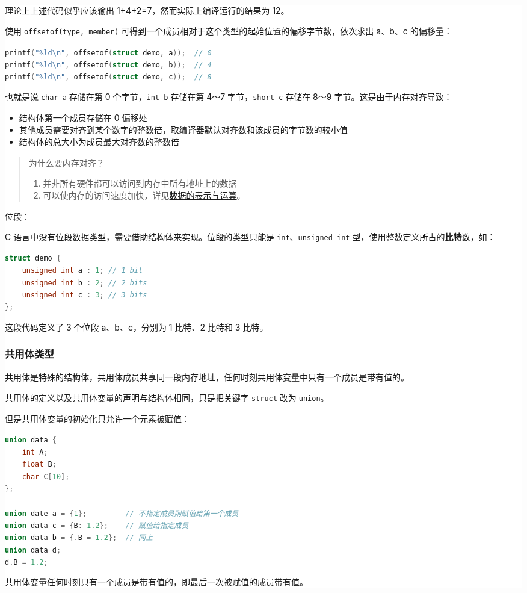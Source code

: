 理论上上述代码似乎应该输出 1+4+2=7，然而实际上编译运行的结果为 12。

使用 `offsetof(type, member)` 可得到一个成员相对于这个类型的起始位置的偏移字节数，依次求出 a、b、c 的偏移量：

```c
printf("%ld\n", offsetof(struct demo, a));  // 0
printf("%ld\n", offsetof(struct demo, b));  // 4
printf("%ld\n", offsetof(struct demo, c));  // 8
```

也就是说 `char a` 存储在第 0 个字节，`int b` 存储在第 4～7 字节，`short c` 存储在 8～9 字节。这是由于内存对齐导致：

* 结构体第一个成员存储在 0 偏移处
* 其他成员需要对齐到某个数字的整数倍，取编译器默认对齐数和该成员的字节数的较小值
* 结构体的总大小为成员最大对齐数的整数倍

>为什么要内存对齐？
>
>1. 并非所有硬件都可以访问到内存中所有地址上的数据
>2. 可以使内存的访问速度加快，详见[数据的表示与运算](../System/数据的表示与运算.md)。

位段：

C 语言中没有位段数据类型，需要借助结构体来实现。位段的类型只能是 `int`、`unsigned int` 型，使用整数定义所占的**比特**数，如：

```c
struct demo {
    unsigned int a : 1; // 1 bit
    unsigned int b : 2; // 2 bits
    unsigned int c : 3; // 3 bits
};
```

这段代码定义了 3 个位段 a、b、c，分别为 1 比特、2 比特和 3 比特。

### 共用体类型

共用体是特殊的结构体，共用体成员共享同一段内存地址，任何时刻共用体变量中只有一个成员是带有值的。

共用体的定义以及共用体变量的声明与结构体相同，只是把关键字 `struct` 改为 `union`。

但是共用体变量的初始化只允许一个元素被赋值：

```c
union data {
    int A;
    float B;
    char C[10];
};

union date a = {1};         // 不指定成员则赋值给第一个成员
union data c = {B: 1.2};    // 赋值给指定成员
union data b = {.B = 1.2};  // 同上
union data d;
d.B = 1.2;
```

共用体变量任何时刻只有一个成员是带有值的，即最后一次被赋值的成员带有值。
